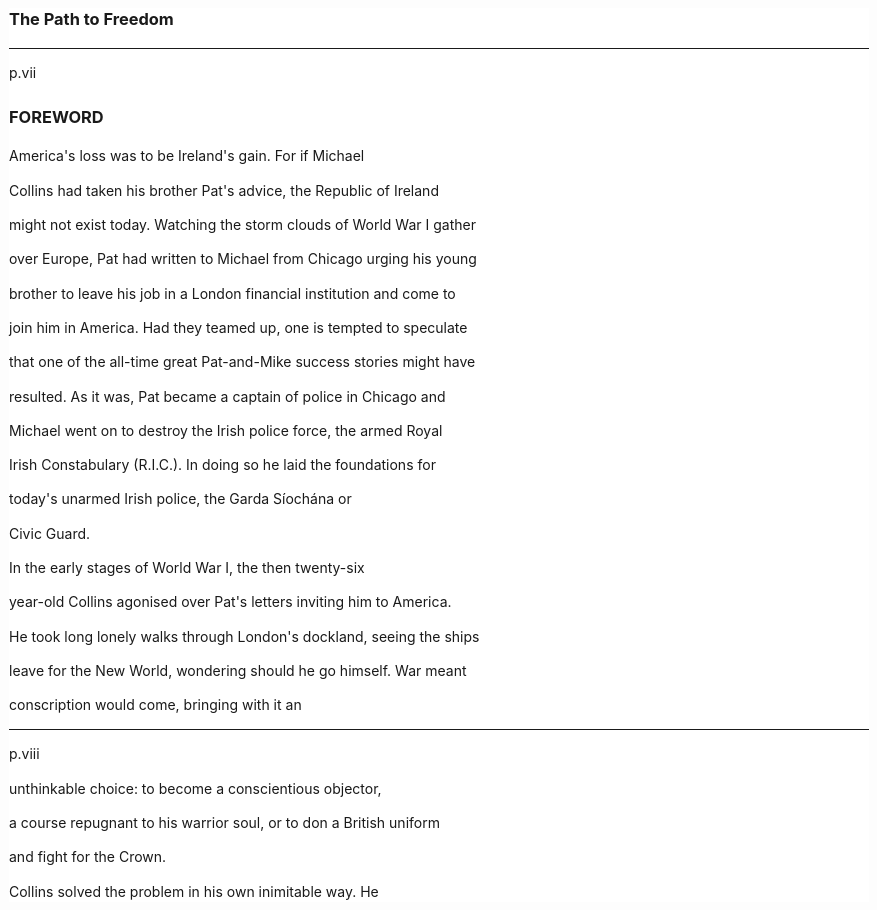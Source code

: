
### The Path to Freedom





---

p.vii


### FOREWORD


America's loss was to be Ireland's gain. For if Michael

Collins had taken his brother Pat's advice, the Republic of Ireland

might not exist today. Watching the storm clouds of World War I gather

over Europe, Pat had written to Michael from Chicago urging his young

brother to leave his job in a London financial institution and come to

join him in America. Had they teamed up, one is tempted to speculate

that one of the all-time great Pat-and-Mike success stories might have

resulted. As it was, Pat became a captain of police in Chicago and

Michael went on to destroy the Irish police force, the armed Royal

Irish Constabulary (R.I.C.). In doing so he laid the foundations for

today's unarmed Irish police, the Garda Síochána or

Civic Guard.


In the early stages of World War I, the then twenty-six

year-old Collins agonised over Pat's letters inviting him to America.

He took long lonely walks through London's dockland, seeing the ships

leave for the New World, wondering should he go himself. War meant

conscription would come, bringing with it an


---

p.viii




 unthinkable choice: to become a conscientious objector,

a course repugnant to his warrior soul, or to don a British uniform

and fight for the Crown.


Collins solved the problem in his own inimitable way. He
